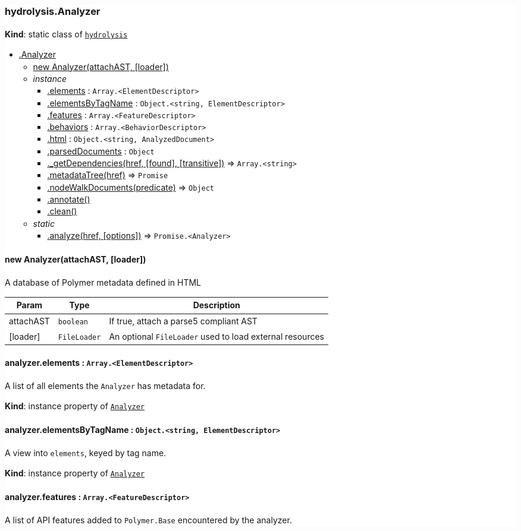 <a name="hydrolysis.Analyzer"></a>
### hydrolysis.Analyzer
**Kind**: static class of <code>[hydrolysis](#hydrolysis)</code>  

* [.Analyzer](#hydrolysis.Analyzer)
  * [new Analyzer(attachAST, [loader])](#new_hydrolysis.Analyzer_new)
  * _instance_
    * [.elements](#hydrolysis.Analyzer#elements) : <code>Array.&lt;ElementDescriptor&gt;</code>
    * [.elementsByTagName](#hydrolysis.Analyzer#elementsByTagName) : <code>Object.&lt;string, ElementDescriptor&gt;</code>
    * [.features](#hydrolysis.Analyzer#features) : <code>Array.&lt;FeatureDescriptor&gt;</code>
    * [.behaviors](#hydrolysis.Analyzer#behaviors) : <code>Array.&lt;BehaviorDescriptor&gt;</code>
    * [.html](#hydrolysis.Analyzer#html) : <code>Object.&lt;string, AnalyzedDocument&gt;</code>
    * [.parsedDocuments](#hydrolysis.Analyzer#parsedDocuments) : <code>Object</code>
    * [._getDependencies(href, [found], [transitive])](#hydrolysis.Analyzer#_getDependencies) ⇒ <code>Array.&lt;string&gt;</code>
    * [.metadataTree(href)](#hydrolysis.Analyzer#metadataTree) ⇒ <code>Promise</code>
    * [.nodeWalkDocuments(predicate)](#hydrolysis.Analyzer#nodeWalkDocuments) ⇒ <code>Object</code>
    * [.annotate()](#hydrolysis.Analyzer#annotate)
    * [.clean()](#hydrolysis.Analyzer#clean)
  * _static_
    * [.analyze(href, [options])](#hydrolysis.Analyzer.analyze) ⇒ <code>Promise.&lt;Analyzer&gt;</code>

<a name="new_hydrolysis.Analyzer_new"></a>
#### new Analyzer(attachAST, [loader])
A database of Polymer metadata defined in HTML


| Param | Type | Description |
| --- | --- | --- |
| attachAST | <code>boolean</code> | If true, attach a parse5 compliant AST |
| [loader] | <code>FileLoader</code> | An optional `FileLoader` used to load external                              resources |

<a name="hydrolysis.Analyzer#elements"></a>
#### analyzer.elements : <code>Array.&lt;ElementDescriptor&gt;</code>
A list of all elements the `Analyzer` has metadata for.

**Kind**: instance property of <code>[Analyzer](#hydrolysis.Analyzer)</code>  
<a name="hydrolysis.Analyzer#elementsByTagName"></a>
#### analyzer.elementsByTagName : <code>Object.&lt;string, ElementDescriptor&gt;</code>
A view into `elements`, keyed by tag name.

**Kind**: instance property of <code>[Analyzer](#hydrolysis.Analyzer)</code>  
<a name="hydrolysis.Analyzer#features"></a>
#### analyzer.features : <code>Array.&lt;FeatureDescriptor&gt;</code>
A list of API features added to `Polymer.Base` encountered by the
analyzer.
